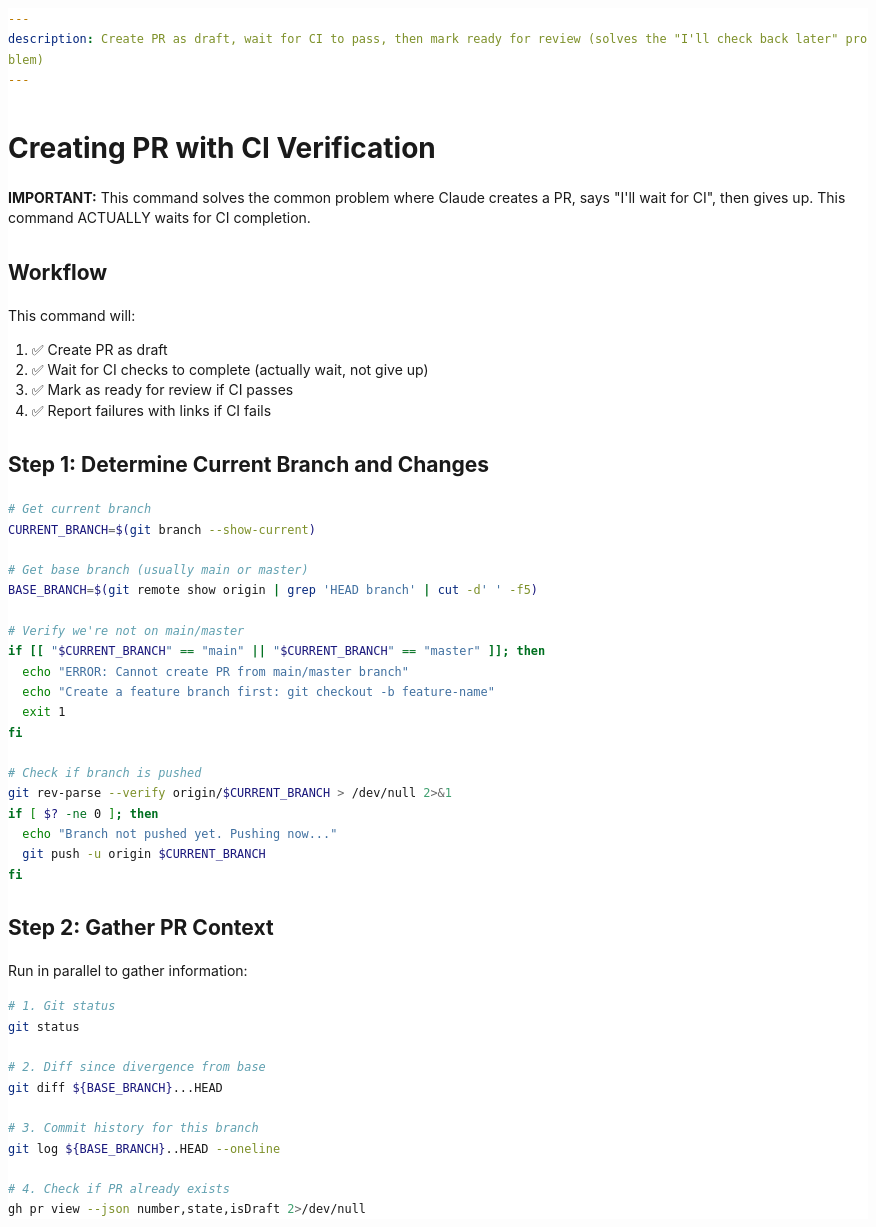 ```yaml
---
description: Create PR as draft, wait for CI to pass, then mark ready for review (solves the "I'll check back later" problem)
---
```


# Creating PR with CI Verification

**IMPORTANT:** This command solves the common problem where Claude creates a PR, says "I'll wait for CI", then gives up. This command ACTUALLY waits for CI completion.

## Workflow

This command will:
1. ✅ Create PR as draft
2. ✅ Wait for CI checks to complete (actually wait, not give up)
3. ✅ Mark as ready for review if CI passes
4. ✅ Report failures with links if CI fails

## Step 1: Determine Current Branch and Changes

```bash
# Get current branch
CURRENT_BRANCH=$(git branch --show-current)

# Get base branch (usually main or master)
BASE_BRANCH=$(git remote show origin | grep 'HEAD branch' | cut -d' ' -f5)

# Verify we're not on main/master
if [[ "$CURRENT_BRANCH" == "main" || "$CURRENT_BRANCH" == "master" ]]; then
  echo "ERROR: Cannot create PR from main/master branch"
  echo "Create a feature branch first: git checkout -b feature-name"
  exit 1
fi

# Check if branch is pushed
git rev-parse --verify origin/$CURRENT_BRANCH > /dev/null 2>&1
if [ $? -ne 0 ]; then
  echo "Branch not pushed yet. Pushing now..."
  git push -u origin $CURRENT_BRANCH
fi
```

## Step 2: Gather PR Context

Run in parallel to gather information:

```bash
# 1. Git status
git status

# 2. Diff since divergence from base
git diff ${BASE_BRANCH}...HEAD

# 3. Commit history for this branch
git log ${BASE_BRANCH}..HEAD --oneline

# 4. Check if PR already exists
gh pr view --json number,state,isDraft 2>/dev/null
```
